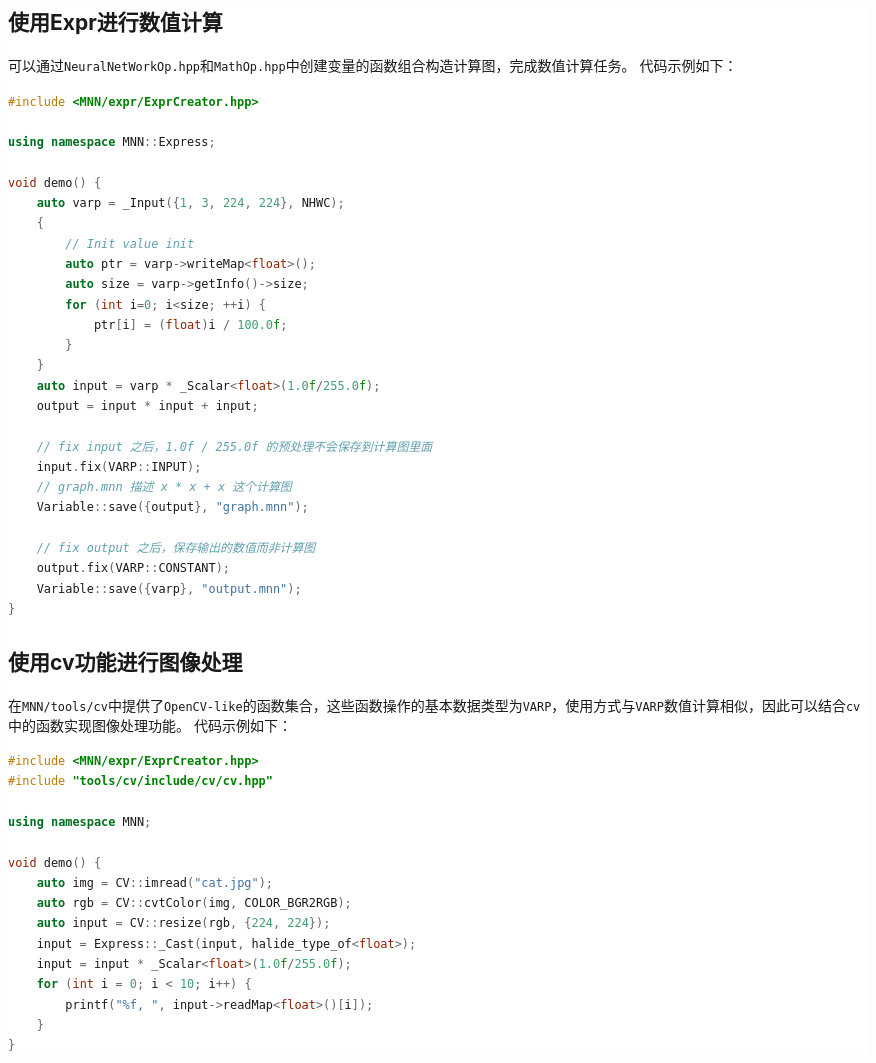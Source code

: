 ## 使用Expr进行数值计算
可以通过`NeuralNetWorkOp.hpp`和`MathOp.hpp`中创建变量的函数组合构造计算图，完成数值计算任务。
代码示例如下：
```cpp
#include <MNN/expr/ExprCreator.hpp>

using namespace MNN::Express;

void demo() {
    auto varp = _Input({1, 3, 224, 224}, NHWC);
    {
        // Init value init
        auto ptr = varp->writeMap<float>();
        auto size = varp->getInfo()->size;
        for (int i=0; i<size; ++i) {
            ptr[i] = (float)i / 100.0f;
        }
    }
    auto input = varp * _Scalar<float>(1.0f/255.0f);
    output = input * input + input;
    
    // fix input 之后，1.0f / 255.0f 的预处理不会保存到计算图里面
    input.fix(VARP::INPUT);
    // graph.mnn 描述 x * x + x 这个计算图
    Variable::save({output}, "graph.mnn");
    
    // fix output 之后，保存输出的数值而非计算图
    output.fix(VARP::CONSTANT);
    Variable::save({varp}, "output.mnn");
}
```

## 使用cv功能进行图像处理
在`MNN/tools/cv`中提供了`OpenCV-like`的函数集合，这些函数操作的基本数据类型为`VARP`，使用方式与`VARP`数值计算相似，因此可以结合`cv`中的函数实现图像处理功能。
代码示例如下：
```cpp
#include <MNN/expr/ExprCreator.hpp>
#include "tools/cv/include/cv/cv.hpp"

using namespace MNN;

void demo() {
    auto img = CV::imread("cat.jpg");
    auto rgb = CV::cvtColor(img, COLOR_BGR2RGB);
    auto input = CV::resize(rgb, {224, 224});
    input = Express::_Cast(input, halide_type_of<float>);
    input = input * _Scalar<float>(1.0f/255.0f);
    for (int i = 0; i < 10; i++) {
        printf("%f, ", input->readMap<float>()[i]);
    }
}
```
